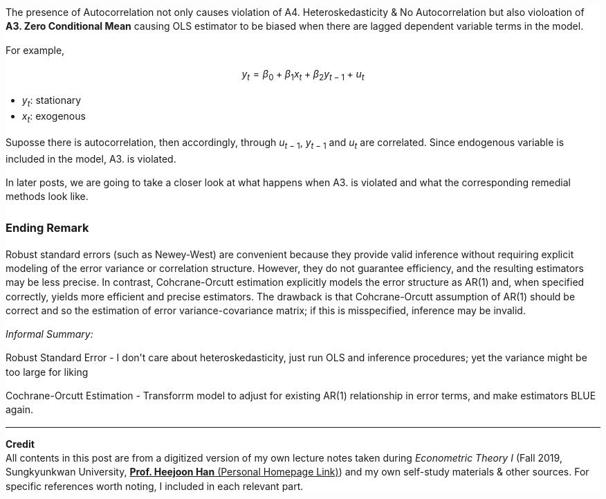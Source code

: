 The presence of Autocorrelation not only causes violation of A4. Heteroskedasticity & No Autocorrelation but also violoation of **A3. Zero Conditional Mean** causing OLS estimator to be biased when there are lagged dependent variable terms in the model.

For example,

$$
y_t = \beta_0 + \beta_1 x_t + \beta_2 y_{t-1} + u_t
$$

- $y_t$: stationary
- $x_t$: exogenous

Suposse there is autocorrelation, then accordingly, through $u_{t-1}$, $y_{t-1}$ and $u_t$ are correlated. Since endogenous variable is included in the model, A3. is violated.

In later posts, we are going to take a closer look at what happens when A3. is violated and what the corresponding remedial methods look like. 

### Ending Remark


Robust standard errors (such as Newey-West) are convenient because they provide valid inference without requiring explicit modeling of the error variance or correlation structure. However, they do not guarantee efficiency, and the resulting estimators may be less precise. In contrast, Cohcrane-Orcutt estimation explicitly models the error structure as AR(1) and, when specified correctly, yields more efficient and precise estimators. The drawback is that Cohcrane-Orcutt assumption of AR(1) should be correct and so the estimation of error variance-covariance matrix; if this is misspecified, inference may be invalid.

*Informal Summary:*

Robust Standard Error - I don't care about heteroskedasticity, just run OLS and inference procedures; yet the variance might be too large for liking

Cochrane-Orcutt Estimation - Transforrm model to adjust for existing AR(1) relationship in error terms, and make estimators BLUE again. 

---

**Credit**\
All contents in this post are from a digitized version of my own lecture notes taken during *Econometric Theory I* (Fall 2019, Sungkyunkwan University, [**Prof. Heejoon Han** (Personal Homepage Link)](https://sites.google.com/site/heejoonecon/)) and my own self-study materials & other sources. For specific references worth noting, I included in each relevant part.
